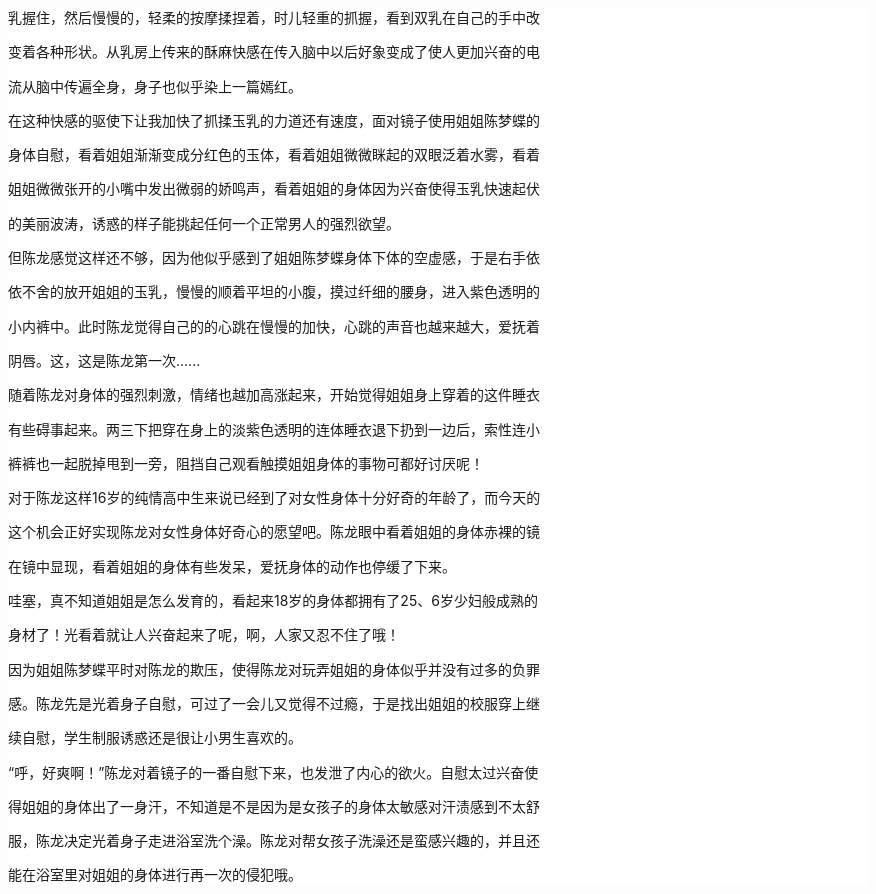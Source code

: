 乳握住，然后慢慢的，轻柔的按摩揉捏着，时儿轻重的抓握，看到双乳在自己的手中改

变着各种形状。从乳房上传来的酥麻快感在传入脑中以后好象变成了使人更加兴奋的电

流从脑中传遍全身，身子也似乎染上一篇嫣红。



在这种快感的驱使下让我加快了抓揉玉乳的力道还有速度，面对镜子使用姐姐陈梦蝶的

身体自慰，看着姐姐渐渐变成分红色的玉体，看着姐姐微微眯起的双眼泛着水雾，看着

姐姐微微张开的小嘴中发出微弱的娇鸣声，看着姐姐的身体因为兴奋使得玉乳快速起伏

的美丽波涛，诱惑的样子能挑起任何一个正常男人的强烈欲望。





但陈龙感觉这样还不够，因为他似乎感到了姐姐陈梦蝶身体下体的空虚感，于是右手依

依不舍的放开姐姐的玉乳，慢慢的顺着平坦的小腹，摸过纤细的腰身，进入紫色透明的

小内裤中。此时陈龙觉得自己的的心跳在慢慢的加快，心跳的声音也越来越大，爱抚着

阴唇。这，这是陈龙第一次......



随着陈龙对身体的强烈刺激，情绪也越加高涨起来，开始觉得姐姐身上穿着的这件睡衣

有些碍事起来。两三下把穿在身上的淡紫色透明的连体睡衣退下扔到一边后，索性连小

裤裤也一起脱掉甩到一旁，阻挡自己观看触摸姐姐身体的事物可都好讨厌呢！



对于陈龙这样16岁的纯情高中生来说已经到了对女性身体十分好奇的年龄了，而今天的

这个机会正好实现陈龙对女性身体好奇心的愿望吧。陈龙眼中看着姐姐的身体赤裸的镜

在镜中显现，看着姐姐的身体有些发呆，爱抚身体的动作也停缓了下来。



哇塞，真不知道姐姐是怎么发育的，看起来18岁的身体都拥有了25、6岁少妇般成熟的

身材了！光看着就让人兴奋起来了呢，啊，人家又忍不住了哦！



因为姐姐陈梦蝶平时对陈龙的欺压，使得陈龙对玩弄姐姐的身体似乎并没有过多的负罪

感。陈龙先是光着身子自慰，可过了一会儿又觉得不过瘾，于是找出姐姐的校服穿上继

续自慰，学生制服诱惑还是很让小男生喜欢的。





“呼，好爽啊！”陈龙对着镜子的一番自慰下来，也发泄了内心的欲火。自慰太过兴奋使

得姐姐的身体出了一身汗，不知道是不是因为是女孩子的身体太敏感对汗渍感到不太舒

服，陈龙决定光着身子走进浴室洗个澡。陈龙对帮女孩子洗澡还是蛮感兴趣的，并且还

能在浴室里对姐姐的身体进行再一次的侵犯哦。

